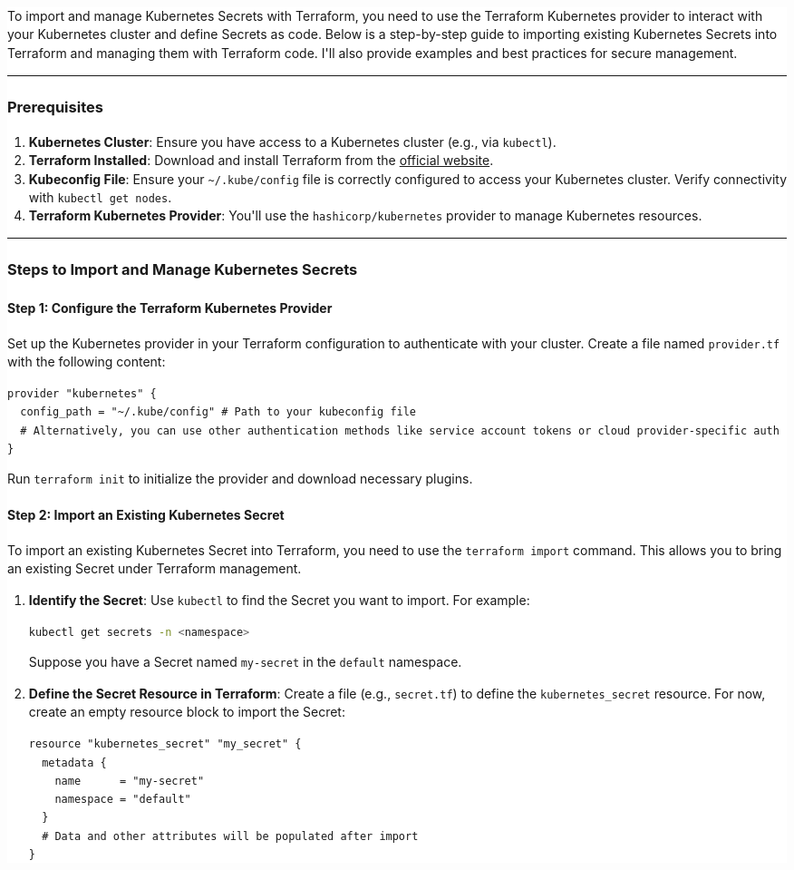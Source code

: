 To import and manage Kubernetes Secrets with Terraform, you need to use the Terraform Kubernetes provider to interact with your Kubernetes cluster and define Secrets as code. Below is a step-by-step guide to importing existing Kubernetes Secrets into Terraform and managing them with Terraform code. I'll also provide examples and best practices for secure management.

---

### **Prerequisites**
1. **Kubernetes Cluster**: Ensure you have access to a Kubernetes cluster (e.g., via `kubectl`).
2. **Terraform Installed**: Download and install Terraform from the [official website](https://www.terraform.io/downloads.html).[](https://spacelift.io/blog/terraform-kubernetes-secret)
3. **Kubeconfig File**: Ensure your `~/.kube/config` file is correctly configured to access your Kubernetes cluster. Verify connectivity with `kubectl get nodes`.[](https://spacelift.io/blog/terraform-kubernetes-secret)
4. **Terraform Kubernetes Provider**: You'll use the `hashicorp/kubernetes` provider to manage Kubernetes resources.

---

### **Steps to Import and Manage Kubernetes Secrets**

#### **Step 1: Configure the Terraform Kubernetes Provider**
Set up the Kubernetes provider in your Terraform configuration to authenticate with your cluster. Create a file named `provider.tf` with the following content:

```hcl
provider "kubernetes" {
  config_path = "~/.kube/config" # Path to your kubeconfig file
  # Alternatively, you can use other authentication methods like service account tokens or cloud provider-specific auth
}
```

Run `terraform init` to initialize the provider and download necessary plugins.[](https://developer.hashicorp.com/terraform/tutorials/kubernetes/kubernetes-provider)

#### **Step 2: Import an Existing Kubernetes Secret**
To import an existing Kubernetes Secret into Terraform, you need to use the `terraform import` command. This allows you to bring an existing Secret under Terraform management.

1. **Identify the Secret**: Use `kubectl` to find the Secret you want to import. For example:
   ```bash
   kubectl get secrets -n <namespace>
   ```
   Suppose you have a Secret named `my-secret` in the `default` namespace.

2. **Define the Secret Resource in Terraform**: Create a file (e.g., `secret.tf`) to define the `kubernetes_secret` resource. For now, create an empty resource block to import the Secret:
   ```hcl
   resource "kubernetes_secret" "my_secret" {
     metadata {
       name      = "my-secret"
       namespace = "default"
     }
     # Data and other attributes will be populated after import
   }
   ```
